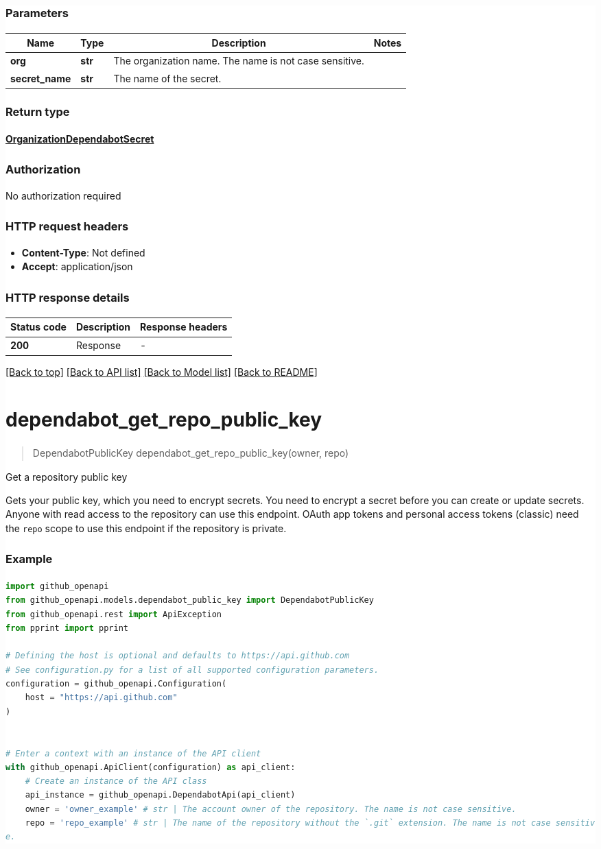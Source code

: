 

### Parameters


Name | Type | Description  | Notes
------------- | ------------- | ------------- | -------------
 **org** | **str**| The organization name. The name is not case sensitive. | 
 **secret_name** | **str**| The name of the secret. | 

### Return type

[**OrganizationDependabotSecret**](OrganizationDependabotSecret.md)

### Authorization

No authorization required

### HTTP request headers

 - **Content-Type**: Not defined
 - **Accept**: application/json

### HTTP response details

| Status code | Description | Response headers |
|-------------|-------------|------------------|
**200** | Response |  -  |

[[Back to top]](#) [[Back to API list]](../README.md#documentation-for-api-endpoints) [[Back to Model list]](../README.md#documentation-for-models) [[Back to README]](../README.md)

# **dependabot_get_repo_public_key**
> DependabotPublicKey dependabot_get_repo_public_key(owner, repo)

Get a repository public key

Gets your public key, which you need to encrypt secrets. You need to encrypt a secret before you can create or update secrets. Anyone with read access to the repository can use this endpoint.  OAuth app tokens and personal access tokens (classic) need the `repo` scope to use this endpoint if the repository is private.

### Example


```python
import github_openapi
from github_openapi.models.dependabot_public_key import DependabotPublicKey
from github_openapi.rest import ApiException
from pprint import pprint

# Defining the host is optional and defaults to https://api.github.com
# See configuration.py for a list of all supported configuration parameters.
configuration = github_openapi.Configuration(
    host = "https://api.github.com"
)


# Enter a context with an instance of the API client
with github_openapi.ApiClient(configuration) as api_client:
    # Create an instance of the API class
    api_instance = github_openapi.DependabotApi(api_client)
    owner = 'owner_example' # str | The account owner of the repository. The name is not case sensitive.
    repo = 'repo_example' # str | The name of the repository without the `.git` extension. The name is not case sensitive.

```